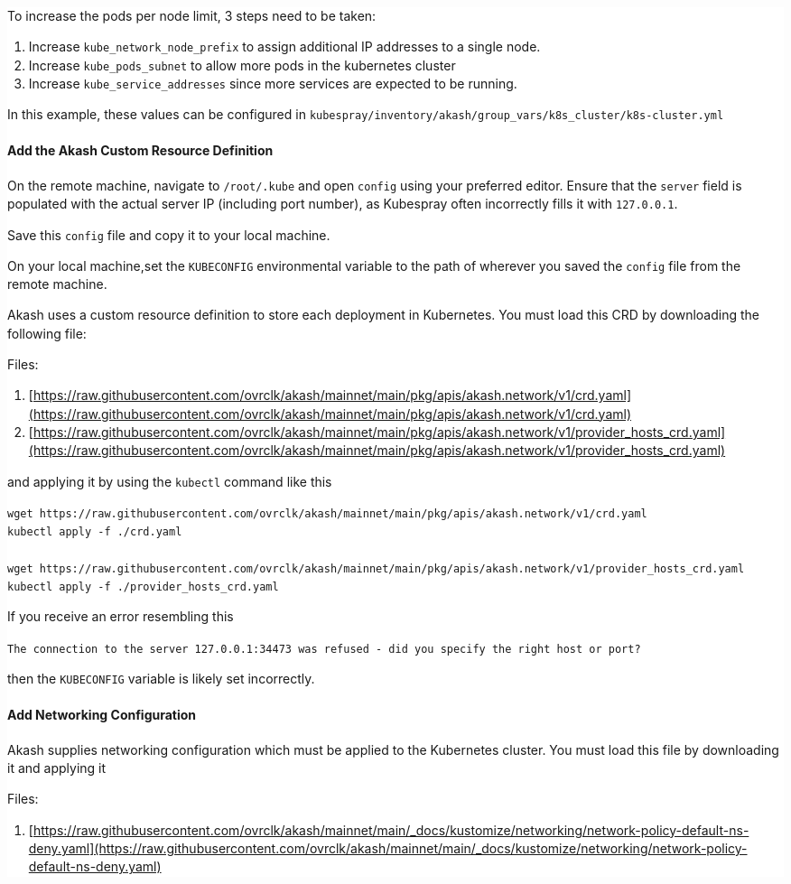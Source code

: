 To increase the pods per node limit, 3 steps need to be taken:

1. Increase `kube_network_node_prefix` to assign additional IP addresses to a single node.
2. Increase `kube_pods_subnet` to allow more pods in the kubernetes cluster
3. Increase `kube_service_addresses` since more services are expected to be running.

In this example, these values can be configured in `kubespray/inventory/akash/group_vars/k8s_cluster/k8s-cluster.yml`

#### Add the Akash Custom Resource Definition

On the remote machine, navigate to `/root/.kube` and open `config` using your preferred editor. Ensure that the `server` field is populated with the actual server IP \(including port number\), as Kubespray often incorrectly fills it with `127.0.0.1`.

Save this `config` file and copy it to your local machine.

On your local machine,set the `KUBECONFIG` environmental variable to the path of wherever you saved the `config` file from the remote machine.

Akash uses a custom resource definition to store each deployment in Kubernetes. You must load this CRD by downloading the following file:

Files: 

1. [https://raw.githubusercontent.com/ovrclk/akash/mainnet/main/pkg/apis/akash.network/v1/crd.yaml](https://raw.githubusercontent.com/ovrclk/akash/mainnet/main/pkg/apis/akash.network/v1/crd.yaml)
2. [https://raw.githubusercontent.com/ovrclk/akash/mainnet/main/pkg/apis/akash.network/v1/provider_hosts_crd.yaml](https://raw.githubusercontent.com/ovrclk/akash/mainnet/main/pkg/apis/akash.network/v1/provider_hosts_crd.yaml)


and applying it by using the `kubectl` command like this

```text
wget https://raw.githubusercontent.com/ovrclk/akash/mainnet/main/pkg/apis/akash.network/v1/crd.yaml
kubectl apply -f ./crd.yaml

wget https://raw.githubusercontent.com/ovrclk/akash/mainnet/main/pkg/apis/akash.network/v1/provider_hosts_crd.yaml
kubectl apply -f ./provider_hosts_crd.yaml

```

If you receive an error resembling this

```text
The connection to the server 127.0.0.1:34473 was refused - did you specify the right host or port?
```

then the `KUBECONFIG` variable is likely set incorrectly.

#### Add Networking Configuration

Akash supplies networking configuration which must be applied to the Kubernetes cluster. You must load this file by downloading it and applying it

Files: 

1. [https://raw.githubusercontent.com/ovrclk/akash/mainnet/main/_docs/kustomize/networking/network-policy-default-ns-deny.yaml](https://raw.githubusercontent.com/ovrclk/akash/mainnet/main/_docs/kustomize/networking/network-policy-default-ns-deny.yaml)
